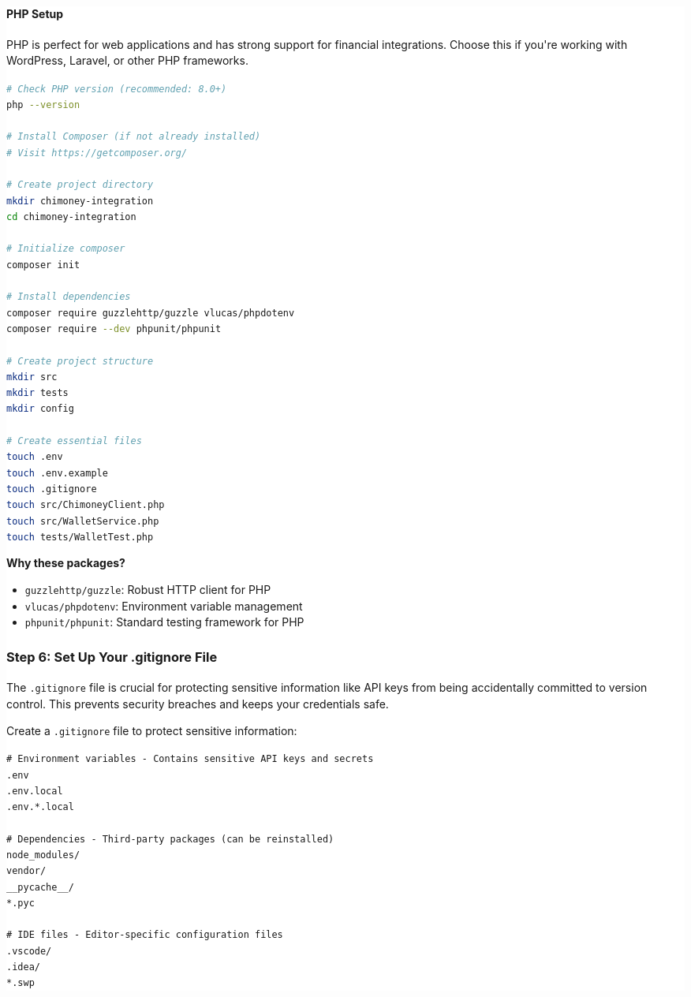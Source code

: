 #### PHP Setup

PHP is perfect for web applications and has strong support for financial integrations. Choose this if you're working with WordPress, Laravel, or other PHP frameworks.

```bash
# Check PHP version (recommended: 8.0+)
php --version

# Install Composer (if not already installed)
# Visit https://getcomposer.org/

# Create project directory
mkdir chimoney-integration
cd chimoney-integration

# Initialize composer
composer init

# Install dependencies
composer require guzzlehttp/guzzle vlucas/phpdotenv
composer require --dev phpunit/phpunit

# Create project structure
mkdir src
mkdir tests
mkdir config

# Create essential files
touch .env
touch .env.example
touch .gitignore
touch src/ChimoneyClient.php
touch src/WalletService.php
touch tests/WalletTest.php
```

**Why these packages?**
- `guzzlehttp/guzzle`: Robust HTTP client for PHP
- `vlucas/phpdotenv`: Environment variable management
- `phpunit/phpunit`: Standard testing framework for PHP

### Step 6: Set Up Your .gitignore File

The `.gitignore` file is crucial for protecting sensitive information like API keys from being accidentally committed to version control. This prevents security breaches and keeps your credentials safe.

Create a `.gitignore` file to protect sensitive information:

```gitignore
# Environment variables - Contains sensitive API keys and secrets
.env
.env.local
.env.*.local

# Dependencies - Third-party packages (can be reinstalled)
node_modules/
vendor/
__pycache__/
*.pyc

# IDE files - Editor-specific configuration files
.vscode/
.idea/
*.swp
```